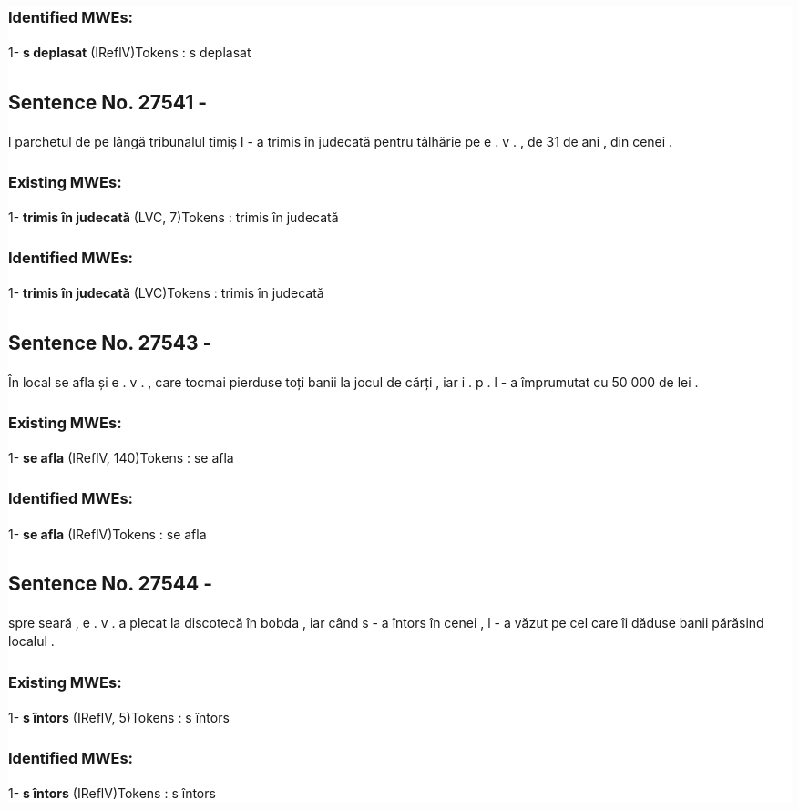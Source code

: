 ### Identified MWEs: 
1- **s deplasat** (IReflV)Tokens : 
s
deplasat

## Sentence No. 27541 - 
l parchetul de pe lângă tribunalul timiș l - a trimis în judecată pentru tâlhărie pe e . v . , de 31 de ani , din cenei . 
### Existing MWEs: 
1- **trimis în judecată** (LVC, 7)Tokens : 
trimis
în
judecată

### Identified MWEs: 
1- **trimis în judecată** (LVC)Tokens : 
trimis
în
judecată

## Sentence No. 27543 - 
În local se afla și e . v . , care tocmai pierduse toți banii la jocul de cărți , iar i . p . l - a împrumutat cu 50 000 de lei . 
### Existing MWEs: 
1- **se afla** (IReflV, 140)Tokens : 
se
afla

### Identified MWEs: 
1- **se afla** (IReflV)Tokens : 
se
afla

## Sentence No. 27544 - 
spre seară , e . v . a plecat la discotecă în bobda , iar când s - a întors în cenei , l - a văzut pe cel care îi dăduse banii părăsind localul . 
### Existing MWEs: 
1- **s întors** (IReflV, 5)Tokens : 
s
întors

### Identified MWEs: 
1- **s întors** (IReflV)Tokens : 
s
întors
